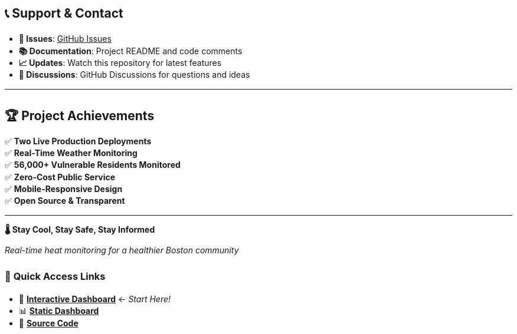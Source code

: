 ## 📞 **Support & Contact**

- **🐛 Issues**: [GitHub Issues](https://github.com/rosalinatorres888/boston-heatwave-monitor/issues)
- **📚 Documentation**: Project README and code comments
- **📈 Updates**: Watch this repository for latest features
- **💬 Discussions**: GitHub Discussions for questions and ideas

---

## 🏆 **Project Achievements**

✅ **Two Live Production Deployments**  
✅ **Real-Time Weather Monitoring**  
✅ **56,000+ Vulnerable Residents Monitored**  
✅ **Zero-Cost Public Service**  
✅ **Mobile-Responsive Design**  
✅ **Open Source & Transparent**  

---

**🌡️ Stay Cool, Stay Safe, Stay Informed**

*Real-time heat monitoring for a healthier Boston community*

### 📱 **Quick Access Links**
- 🌟 **[Interactive Dashboard](https://boston-weather-live.streamlit.app/)** ← *Start Here!*
- 📊 **[Static Dashboard](https://boston-weather-live.netlify.app/)**
- 🐙 **[Source Code](https://github.com/rosalinatorres888/boston-heatwave-monitor)**